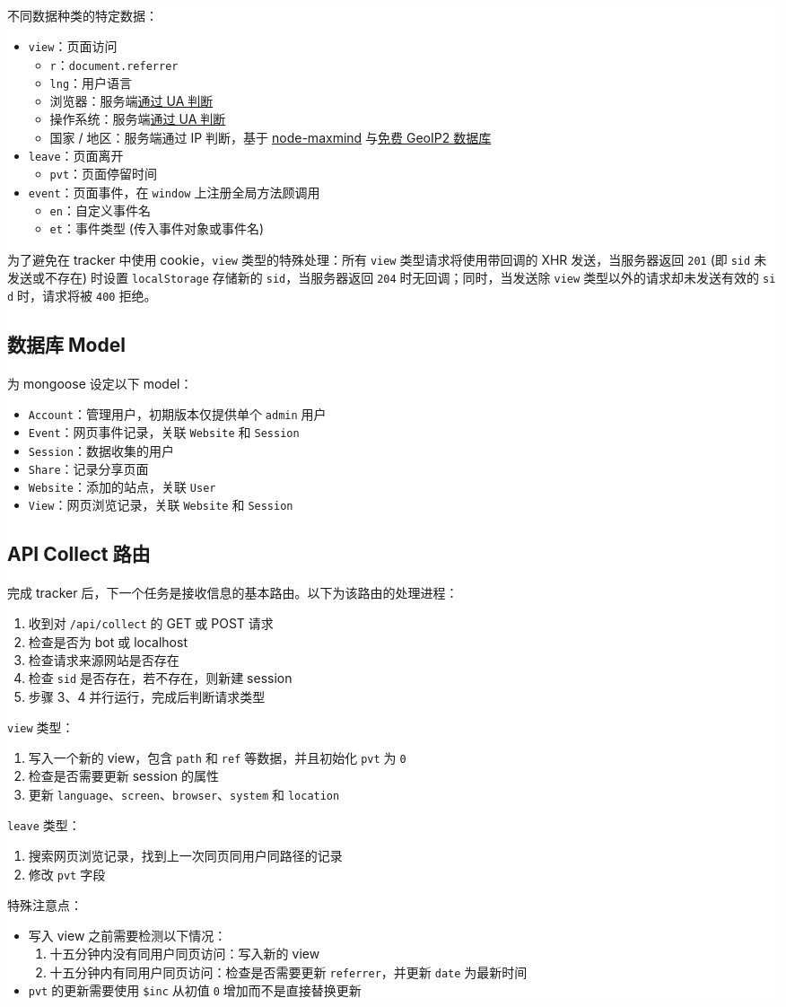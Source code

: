 不同数据种类的特定数据：

- `view`：页面访问
  - `r`：`document.referrer`
  - `lng`：用户语言
  - 浏览器：服务端[通过 UA 判断](https://www.npmjs.com/package/bowser)
  - 操作系统：服务端[通过 UA 判断](https://www.npmjs.com/package/bowser)
  - 国家 / 地区：服务端通过 IP 判断，基于 [node-maxmind](https://www.npmjs.com/package/maxmind) 与[免费 GeoIP2 数据库](https://dev.maxmind.com/geoip/geoip2/geolite2/)
- `leave`：页面离开
  - `pvt`：页面停留时间
- `event`：页面事件，在 `window` 上注册全局方法顾调用
  - `en`：自定义事件名
  - `et`：事件类型 (传入事件对象或事件名)

为了避免在 tracker 中使用 cookie，`view` 类型的特殊处理：所有 `view` 类型请求将使用带回调的 XHR 发送，当服务器返回 `201` (即 `sid` 未发送或不存在) 时设置 `localStorage` 存储新的 `sid`，当服务器返回 `204` 时无回调；同时，当发送除 `view` 类型以外的请求却未发送有效的 `sid` 时，请求将被 `400` 拒绝。

## 数据库 Model

为 mongoose 设定以下 model：

- `Account`：管理用户，初期版本仅提供单个 `admin` 用户
- `Event`：网页事件记录，关联 `Website` 和 `Session`
- `Session`：数据收集的用户
- `Share`：记录分享页面
- `Website`：添加的站点，关联 `User`
- `View`：网页浏览记录，关联 `Website` 和 `Session`

## API Collect 路由

完成 tracker 后，下一个任务是接收信息的基本路由。以下为该路由的处理进程：

1. 收到对 `/api/collect` 的 GET 或 POST 请求
2. 检查是否为 bot 或 localhost
3. 检查请求来源网站是否存在
4. 检查 `sid` 是否存在，若不存在，则新建 session
5. 步骤 3、4 并行运行，完成后判断请求类型

`view` 类型：

1. 写入一个新的 view，包含 `path` 和 `ref` 等数据，并且初始化 `pvt` 为 `0`
2. 检查是否需要更新 session 的属性
3. 更新 `language`、`screen`、`browser`、`system` 和 `location`

`leave` 类型：

1. 搜索网页浏览记录，找到上一次同页同用户同路径的记录
2. 修改 `pvt` 字段

特殊注意点：

- 写入 view 之前需要检测以下情况：
  1. 十五分钟内没有同用户同页访问：写入新的 view
  2. 十五分钟内有同用户同页访问：检查是否需要更新 `referrer`，并更新 `date` 为最新时间
- `pvt` 的更新需要使用 `$inc` 从初值 `0` 增加而不是直接替换更新

